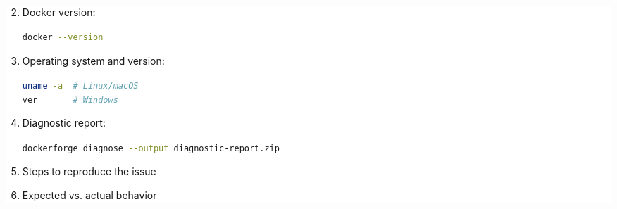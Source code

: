 2. Docker version:
   ```bash
   docker --version
   ```

3. Operating system and version:
   ```bash
   uname -a  # Linux/macOS
   ver       # Windows
   ```

4. Diagnostic report:
   ```bash
   dockerforge diagnose --output diagnostic-report.zip
   ```

5. Steps to reproduce the issue
6. Expected vs. actual behavior
